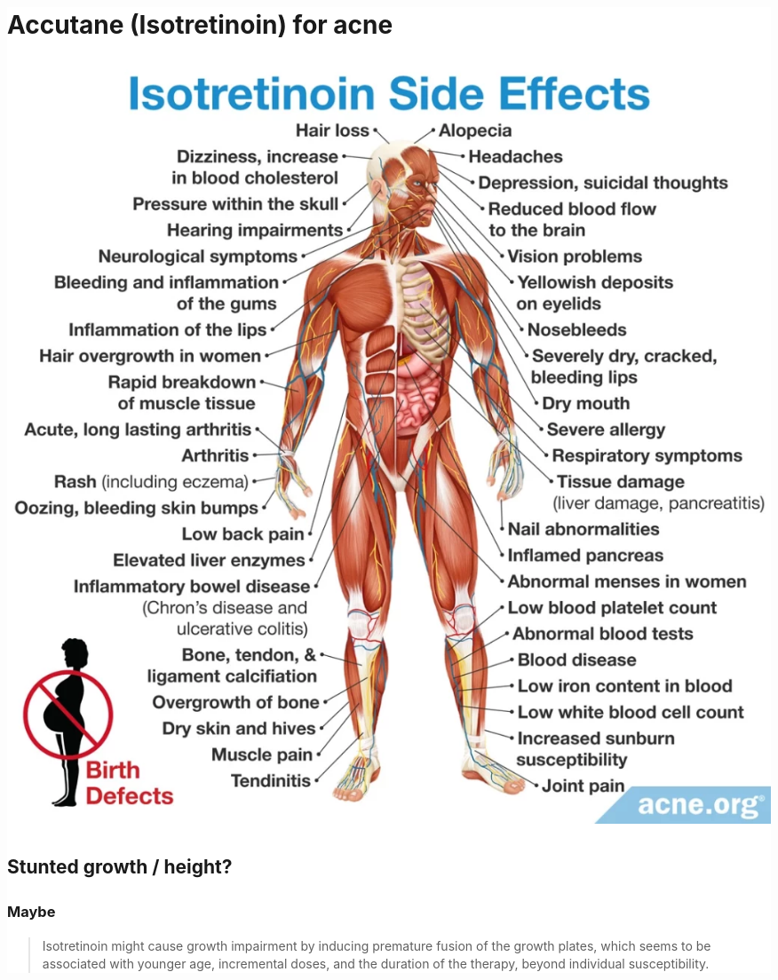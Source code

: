 # Accutane (Isotretinoin) for acne

![alt text](/acne/assets/Accutane%20(Isotretinoin)%20for%20acne/1024424886_04SideEffectsofAccutaneIsotretinoin-1024x1024.webp "Accutane Side Effects")

## Stunted growth / height?
### Maybe
> Isotretinoin might cause growth impairment by inducing premature fusion of the growth plates, which seems to be associated with younger age, incremental doses, and the duration of the therapy, beyond individual susceptibility.
